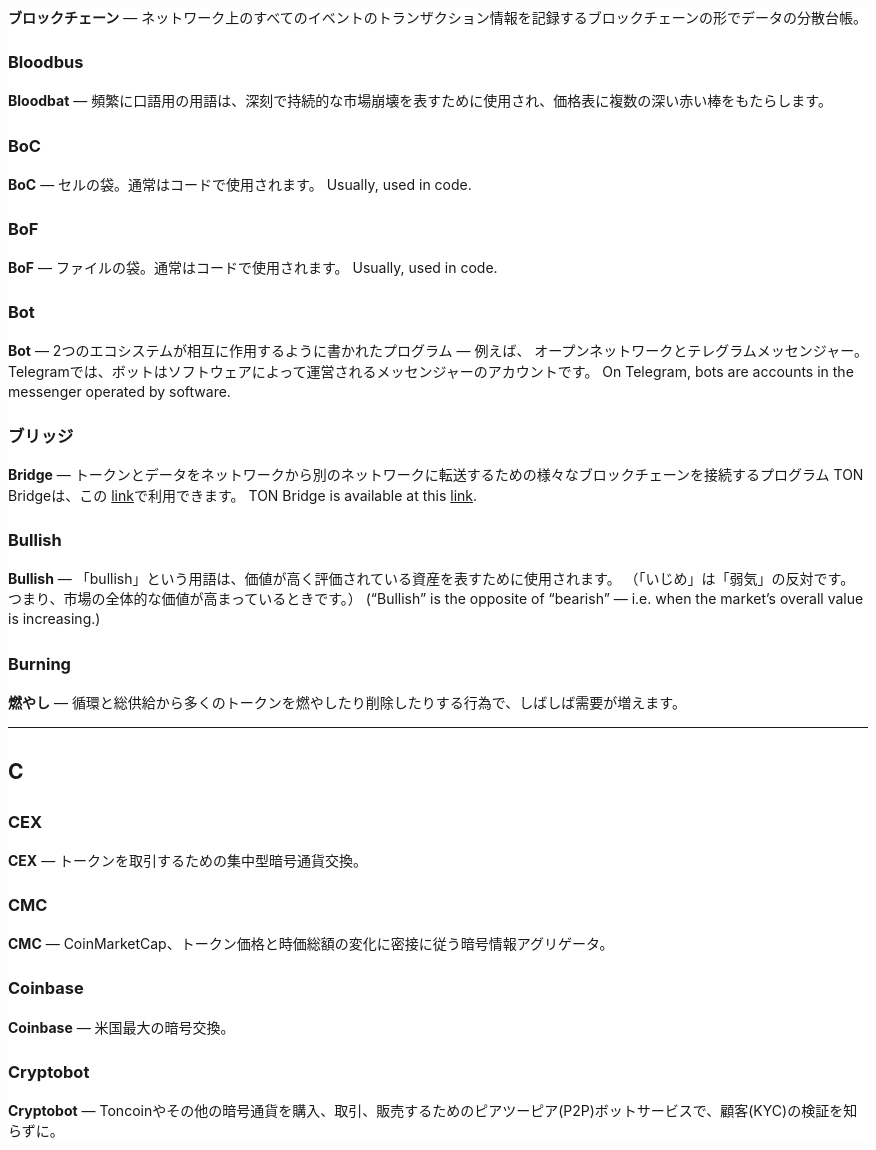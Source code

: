 **ブロックチェーン** — ネットワーク上のすべてのイベントのトランザクション情報を記録するブロックチェーンの形でデータの分散台帳。

### Bloodbus

**Bloodbat** — 頻繁に口語用の用語は、深刻で持続的な市場崩壊を表すために使用され、価格表に複数の深い赤い棒をもたらします。

### BoC

**BoC** — セルの袋。通常はコードで使用されます。 Usually, used in code.

### BoF

**BoF** — ファイルの袋。通常はコードで使用されます。 Usually, used in code.

### Bot

**Bot** — 2つのエコシステムが相互に作用するように書かれたプログラム — 例えば、 オープンネットワークとテレグラムメッセンジャー。Telegramでは、ボットはソフトウェアによって運営されるメッセンジャーのアカウントです。 On Telegram, bots are accounts in the messenger operated by software.

### ブリッジ

**Bridge** — トークンとデータをネットワークから別のネットワークに転送するための様々なブロックチェーンを接続するプログラム TON Bridgeは、この [link](https://ton.org/bridge/)で利用できます。 TON Bridge is available at this [link](https://ton.org/bridge/).

### Bullish

**Bullish** — 「bullish」という用語は、価値が高く評価されている資産を表すために使用されます。 （「いじめ」は「弱気」の反対です。つまり、市場の全体的な価値が高まっているときです。） (“Bullish” is the opposite of “bearish” — i.e. when the market’s overall value is increasing.)

### Burning

**燃やし** — 循環と総供給から多くのトークンを燃やしたり削除したりする行為で、しばしば需要が増えます。

___________

## C

### CEX

**CEX** — トークンを取引するための集中型暗号通貨交換。

### CMC

**CMC** — CoinMarketCap、トークン価格と時価総額の変化に密接に従う暗号情報アグリゲータ。

### Coinbase

**Coinbase** — 米国最大の暗号交換。

### Cryptobot

**Cryptobot** — Toncoinやその他の暗号通貨を購入、取引、販売するためのピアツーピア(P2P)ボットサービスで、顧客(KYC)の検証を知らずに。
